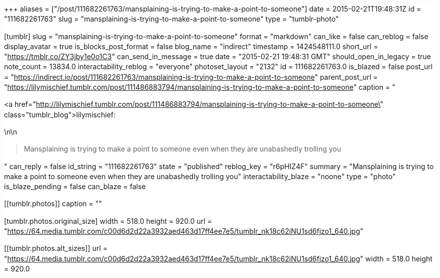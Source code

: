 +++
aliases = ["/post/111682261763/mansplaining-is-trying-to-make-a-point-to-someone"]
date = 2015-02-21T19:48:31Z
id = "111682261763"
slug = "mansplaining-is-trying-to-make-a-point-to-someone"
type = "tumblr-photo"

[tumblr]
slug = "mansplaining-is-trying-to-make-a-point-to-someone"
format = "markdown"
can_like = false
can_reblog = false
display_avatar = true
is_blocks_post_format = false
blog_name = "indirect"
timestamp = 1424548111.0
short_url = "https://tmblr.co/ZY3jby1e0o1C3"
can_send_in_message = true
date = "2015-02-21 19:48:31 GMT"
should_open_in_legacy = true
note_count = 13834.0
interactability_reblog = "everyone"
photoset_layout = "2132"
id = 111682261763.0
is_blazed = false
post_url = "https://indirect.io/post/111682261763/mansplaining-is-trying-to-make-a-point-to-someone"
parent_post_url = "https://lilymischief.tumblr.com/post/111486883794/mansplaining-is-trying-to-make-a-point-to-someone"
caption = "<p><a href=\"http://lilymischief.tumblr.com/post/111486883794/mansplaining-is-trying-to-make-a-point-to-someone\" class=\"tumblr_blog\">lilymischief</a>:</p>\n\n<blockquote><p>Mansplaining is trying to make a point to someone even when they are unabashedly trolling you</p></blockquote>"
can_reply = false
id_string = "111682261763"
state = "published"
reblog_key = "r6pHIZ4F"
summary = "Mansplaining is trying to make a point to someone even when they are unabashedly trolling you"
interactability_blaze = "noone"
type = "photo"
is_blaze_pending = false
can_blaze = false

[[tumblr.photos]]
caption = ""

[tumblr.photos.original_size]
width = 518.0
height = 920.0
url = "https://64.media.tumblr.com/c00d6d2d22a3932aed463d17ff4ee7e5/tumblr_nk18c62iNU1sd6fjzo1_640.jpg"

[[tumblr.photos.alt_sizes]]
url = "https://64.media.tumblr.com/c00d6d2d22a3932aed463d17ff4ee7e5/tumblr_nk18c62iNU1sd6fjzo1_640.jpg"
width = 518.0
height = 920.0
